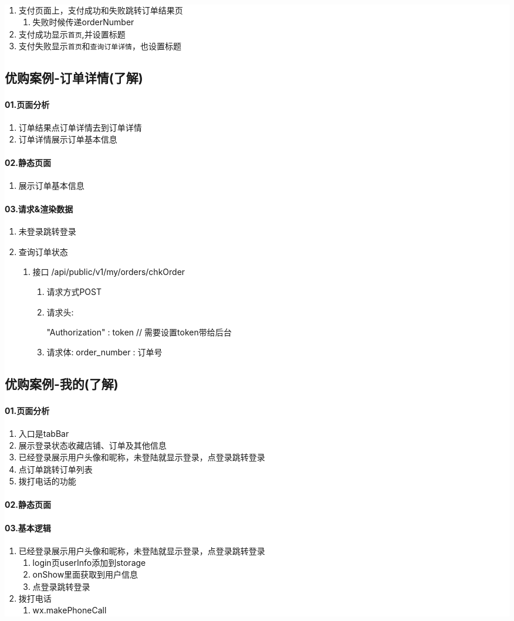 1. 支付页面上，支付成功和失败跳转订单结果页
   1. 失败时候传递orderNumber
2. 支付成功显示`首页`,并设置标题
3. 支付失败显示`首页`和`查询订单详情`，也设置标题



## 优购案例-订单详情(了解)

#### 01.页面分析

1. 订单结果点订单详情去到订单详情
2. 订单详情展示订单基本信息

#### 02.静态页面

1. 展示订单基本信息

#### 03.请求&渲染数据

1. 未登录跳转登录

2. 查询订单状态

   1. 接口 /api/public/v1/my/orders/chkOrder

      1. 请求方式POST

      2. 请求头:

         "Authorization" : token // 需要设置token带给后台

      3. 请求体:
         order_number : 订单号



## 优购案例-我的(了解)

#### 01.页面分析

1. 入口是tabBar
2. 展示登录状态收藏店铺、订单及其他信息
3. 已经登录展示用户头像和昵称，未登陆就显示登录，点登录跳转登录
4. 点订单跳转订单列表
5. 拨打电话的功能

#### 02.静态页面

#### 03.基本逻辑

1. 已经登录展示用户头像和昵称，未登陆就显示登录，点登录跳转登录
   1. login页userInfo添加到storage
   2. onShow里面获取到用户信息
   3. 点登录跳转登录
2. 拨打电话
   1. wx.makePhoneCall

